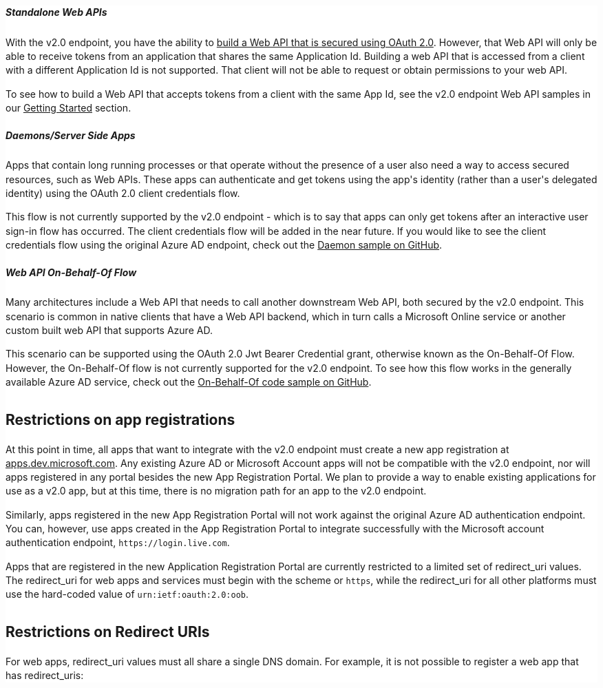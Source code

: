 ##### Standalone Web APIs
With the v2.0 endpoint, you have the ability to [build a Web API that is secured using OAuth 2.0](active-directory-v2-flows.md#web-apis).  However, that Web API will only be able to receive tokens from an application that shares the same Application Id.  Building a web API that is accessed from a client with a different Application Id is not supported.  That client will not be able to request or obtain permissions to your web API.

To see how to build a Web API that accepts tokens from a client with the same App Id, see the v2.0 endpoint Web API samples in our [Getting Started](active-directory-appmodel-v2-overview.md#getting-started) section.

##### Daemons/Server Side Apps
Apps that contain long running processes or that operate without the presence of a user also need a way to access secured resources, such as Web APIs.  These apps can authenticate and get tokens using the app's identity (rather than a user's delegated identity) using the OAuth 2.0 client credentials flow.  

This flow is not currently supported by the v2.0 endpoint - which is to say that apps can only get tokens after an interactive user sign-in flow has occurred.  The client credentials flow will be added in the near future.  If you would like to see the client credentials flow using the original Azure AD endpoint, check out the [Daemon sample on GitHub](https://github.com/AzureADSamples/Daemon-DotNet).

##### Web API On-Behalf-Of Flow
Many architectures include a Web API that needs to call another downstream Web API, both secured by the v2.0 endpoint.  This scenario is common in native clients that have a Web API backend, which in turn calls a Microsoft Online service or another custom built web API that supports Azure AD.

This scenario can be supported using the OAuth 2.0 Jwt Bearer Credential grant, otherwise known as the On-Behalf-Of Flow.  However, the On-Behalf-Of flow is not currently supported for the v2.0 endpoint.  To see how this flow works in the generally available Azure AD service, check out the [On-Behalf-Of code sample on GitHub](https://github.com/AzureADSamples/WebAPI-OnBehalfOf-DotNet).

## Restrictions on app registrations
At this point in time, all apps that want to integrate with the v2.0 endpoint must create a new app registration at [apps.dev.microsoft.com](https://apps.dev.microsoft.com).  Any existing Azure AD or Microsoft Account apps will not be compatible with the v2.0 endpoint, nor will apps registered in any portal besides the new App Registration Portal.  We plan to provide a way to enable existing applications for use as a v2.0 app, but at this time, there is no migration path for an app to the v2.0 endpoint.

Similarly, apps registered in the new App Registration Portal will not work against the original Azure AD authentication endpoint.  You can, however, use apps created in the App Registration Portal to integrate successfully with the Microsoft account authentication endpoint, `https://login.live.com`.

Apps that are registered in the new Application Registration Portal are currently restricted to a limited set of redirect_uri values.  The redirect_uri for web apps and services must begin with the scheme or `https`, while the redirect_uri for all other platforms must use the hard-coded value of `urn:ietf:oauth:2.0:oob`.

## Restrictions on Redirect URIs
For web apps, redirect_uri values must all share a single DNS domain.  For example, it is not possible to register a web app that has redirect_uris:
